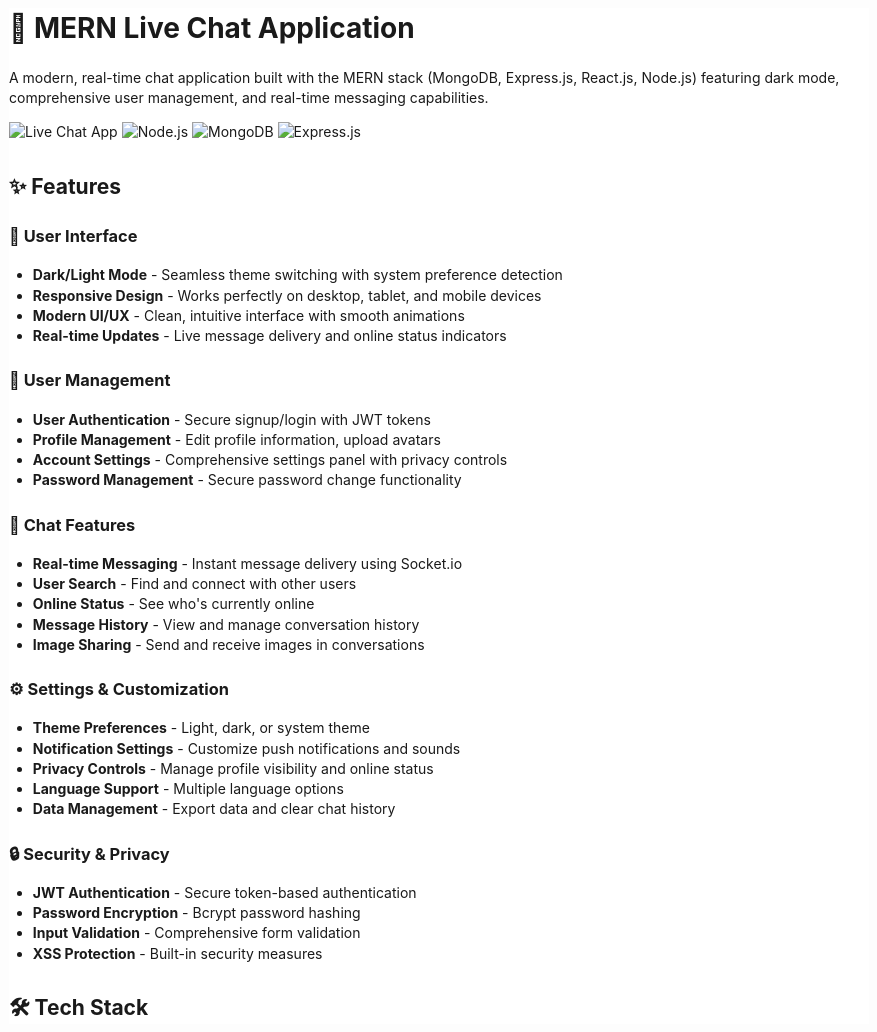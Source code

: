 # 🚀 MERN Live Chat Application

A modern, real-time chat application built with the MERN stack (MongoDB, Express.js, React.js, Node.js) featuring dark mode, comprehensive user management, and real-time messaging capabilities.

![Live Chat App](https://img.shields.io/badge/React-20232A?style=for-the-badge&logo=react&logoColor=61DAFB)
![Node.js](https://img.shields.io/badge/Node.js-43853D?style=for-the-badge&logo=node.js&logoColor=white)
![MongoDB](https://img.shields.io/badge/MongoDB-4EA94B?style=for-the-badge&logo=mongodb&logoColor=white)
![Express.js](https://img.shields.io/badge/Express.js-404D59?style=for-the-badge&logo=express&logoColor=white)

## ✨ Features

### 🎨 **User Interface**
- **Dark/Light Mode** - Seamless theme switching with system preference detection
- **Responsive Design** - Works perfectly on desktop, tablet, and mobile devices
- **Modern UI/UX** - Clean, intuitive interface with smooth animations
- **Real-time Updates** - Live message delivery and online status indicators

### 👤 **User Management**
- **User Authentication** - Secure signup/login with JWT tokens
- **Profile Management** - Edit profile information, upload avatars
- **Account Settings** - Comprehensive settings panel with privacy controls
- **Password Management** - Secure password change functionality

### 💬 **Chat Features**
- **Real-time Messaging** - Instant message delivery using Socket.io
- **User Search** - Find and connect with other users
- **Online Status** - See who's currently online
- **Message History** - View and manage conversation history
- **Image Sharing** - Send and receive images in conversations

### ⚙️ **Settings & Customization**
- **Theme Preferences** - Light, dark, or system theme
- **Notification Settings** - Customize push notifications and sounds
- **Privacy Controls** - Manage profile visibility and online status
- **Language Support** - Multiple language options
- **Data Management** - Export data and clear chat history

### 🔒 **Security & Privacy**
- **JWT Authentication** - Secure token-based authentication
- **Password Encryption** - Bcrypt password hashing
- **Input Validation** - Comprehensive form validation
- **XSS Protection** - Built-in security measures

## 🛠️ Tech Stack
